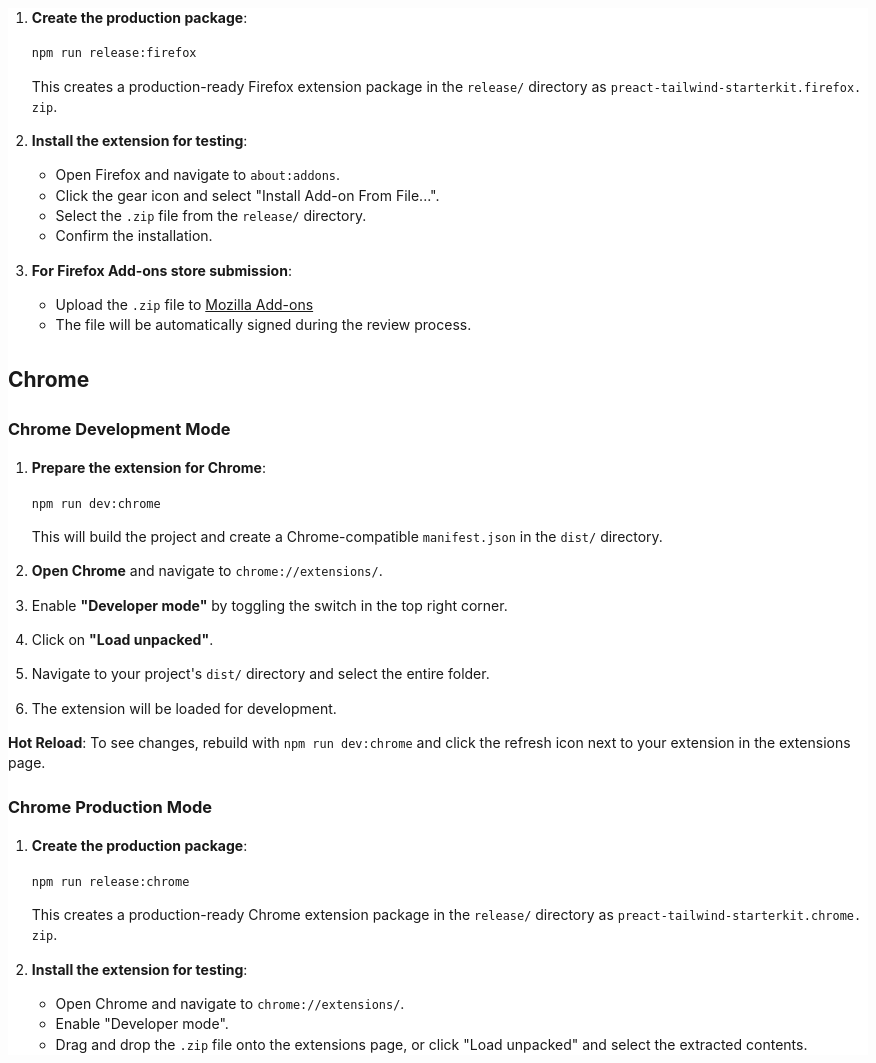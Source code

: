 1. **Create the production package**:

   ```bash
   npm run release:firefox
   ```

   This creates a production-ready Firefox extension package in the `release/` directory as `preact-tailwind-starterkit.firefox.zip`.

2. **Install the extension for testing**:
   - Open Firefox and navigate to `about:addons`.
   - Click the gear icon and select "Install Add-on From File...".
   - Select the `.zip` file from the `release/` directory.
   - Confirm the installation.

3. **For Firefox Add-ons store submission**:
   - Upload the `.zip` file to [Mozilla Add-ons](https://addons.mozilla.org/developers/)
   - The file will be automatically signed during the review process.

## Chrome

### Chrome Development Mode

1. **Prepare the extension for Chrome**:

   ```bash
   npm run dev:chrome
   ```

   This will build the project and create a Chrome-compatible `manifest.json` in the `dist/` directory.

2. **Open Chrome** and navigate to `chrome://extensions/`.

3. Enable **"Developer mode"** by toggling the switch in the top right corner.

4. Click on **"Load unpacked"**.

5. Navigate to your project's `dist/` directory and select the entire folder.

6. The extension will be loaded for development.

**Hot Reload**: To see changes, rebuild with `npm run dev:chrome` and click the refresh icon next to your extension in the extensions page.

### Chrome Production Mode

1. **Create the production package**:

   ```bash
   npm run release:chrome
   ```

   This creates a production-ready Chrome extension package in the `release/` directory as `preact-tailwind-starterkit.chrome.zip`.

2. **Install the extension for testing**:
   - Open Chrome and navigate to `chrome://extensions/`.
   - Enable "Developer mode".
   - Drag and drop the `.zip` file onto the extensions page, or click "Load unpacked" and select the extracted contents.
